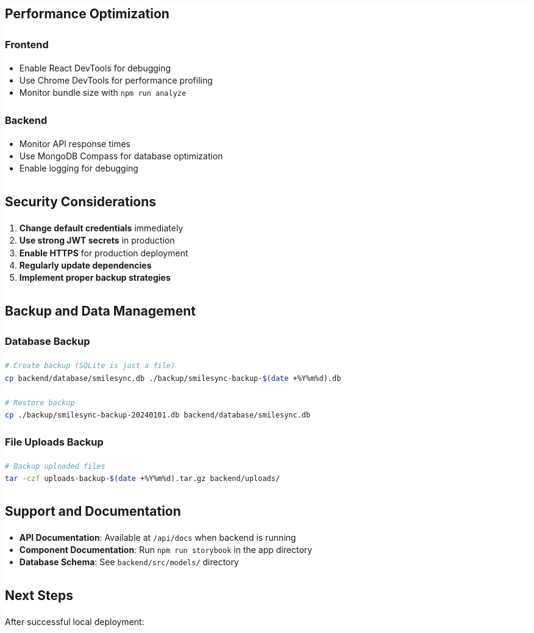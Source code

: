 ```bash
```

## Performance Optimization

### Frontend
- Enable React DevTools for debugging
- Use Chrome DevTools for performance profiling
- Monitor bundle size with `npm run analyze`

### Backend
- Monitor API response times
- Use MongoDB Compass for database optimization
- Enable logging for debugging

## Security Considerations

1. **Change default credentials** immediately
2. **Use strong JWT secrets** in production
3. **Enable HTTPS** for production deployment
4. **Regularly update dependencies**
5. **Implement proper backup strategies**

## Backup and Data Management

### Database Backup
```bash
# Create backup (SQLite is just a file)
cp backend/database/smilesync.db ./backup/smilesync-backup-$(date +%Y%m%d).db

# Restore backup
cp ./backup/smilesync-backup-20240101.db backend/database/smilesync.db
```

### File Uploads Backup
```bash
# Backup uploaded files
tar -czf uploads-backup-$(date +%Y%m%d).tar.gz backend/uploads/
```

## Support and Documentation

- **API Documentation**: Available at `/api/docs` when backend is running
- **Component Documentation**: Run `npm run storybook` in the app directory
- **Database Schema**: See `backend/src/models/` directory

## Next Steps

After successful local deployment:
